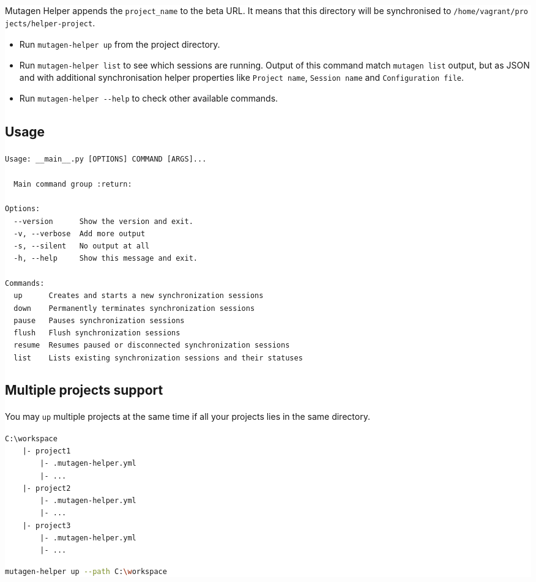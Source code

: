 Mutagen Helper appends the `project_name` to the beta URL. It means that this
directory will be synchronised to `/home/vagrant/projects/helper-project`.

- Run `mutagen-helper up` from the project directory.

- Run `mutagen-helper list` to see which sessions are running. Output of this command match `mutagen list` output, 
but as JSON and with additional synchronisation helper properties like `Project name`, `Session name` and 
`Configuration file`.

- Run `mutagen-helper --help` to check other available commands.

Usage
-----

```text
Usage: __main__.py [OPTIONS] COMMAND [ARGS]...

  Main command group :return:

Options:
  --version      Show the version and exit.
  -v, --verbose  Add more output
  -s, --silent   No output at all
  -h, --help     Show this message and exit.

Commands:
  up      Creates and starts a new synchronization sessions
  down    Permanently terminates synchronization sessions
  pause   Pauses synchronization sessions
  flush   Flush synchronization sessions
  resume  Resumes paused or disconnected synchronization sessions
  list    Lists existing synchronization sessions and their statuses
```

Multiple projects support
-------------------------

You may `up` multiple projects at the same time if all your projects lies in the same directory.

```text
C:\workspace
    |- project1
        |- .mutagen-helper.yml
        |- ...
    |- project2
        |- .mutagen-helper.yml
        |- ...
    |- project3
        |- .mutagen-helper.yml
        |- ...
```

```bash
mutagen-helper up --path C:\workspace
```
